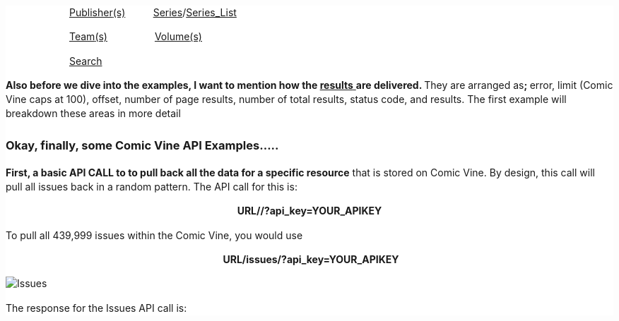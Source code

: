 <p style="padding-left: 90px;" align="left">
  <a href="http://www.comicvine.com/api/documentation#toc-0-26" target="_blank">Publisher</a><a href="http://www.comicvine.com/api/documentation#toc-0-27" target="_blank">(s)</a>          <a href="http://www.comicvine.com/api/documentation#toc-0-28" target="_blank">Series</a>/<a href="http://www.comicvine.com/api/documentation#toc-0-29" target="_blank">Series_List</a>
</p>

<p style="padding-left: 90px;" align="left">
  <a href="http://www.comicvine.com/api/documentation#toc-0-33" target="_blank">Team</a><a href="http://www.comicvine.com/api/documentation#toc-0-34" target="_blank">(s)</a>                 <a href="http://www.comicvine.com/api/documentation#toc-0-40" target="_blank">Volume</a><a href="http://www.comicvine.com/api/documentation#toc-0-41" target="_blank">(s)</a>
</p>

<p style="padding-left: 90px;" align="left">
  <a href="http://www.comicvine.com/api/documentation#toc-0-30" target="_blank">Search</a>
</p>

<p align="left">
  <strong>Also before we dive into the examples, I want to mention how the </strong><a href="http://www.comicvine.com/api/documentation#toc-0-0" target="_blank"><strong>results</strong> </a><strong>are delivered. </strong>They are arranged as<strong>; </strong>error, limit (Comic Vine caps at 100), offset, number of page results, number of total results, status code, and results. The first example will breakdown these areas in more detail
</p>

<h3 align="left">
  Okay, finally, some Comic Vine API Examples…..
</h3>

<p align="left">
  <strong>First, a basic API CALL to to pull back all the data for a specific resource</strong> that is stored on Comic Vine. By design, this call will pull all issues back in a random pattern. The API call for this is:
</p>

<p align="center">
  <strong>URL/<resource>/?api_key=YOUR_APIKEY</strong>
</p>

<p align="left">
  To pull all 439,999 issues within the Comic Vine, you would use
</p>

<p align="center">
   <strong>URL/issues/?api_key=YOUR_APIKEY</strong>
</p>

<p align="left">
  <img class=" wp-image-559  aligncenter" src="http://i2.wp.com/josephephillips.com/wp-content/uploads/2015/05/Issues.png?resize=423%2C304" alt="Issues" data-recalc-dims="1" />
</p>

<p align="left">
  The response for the Issues API call is:
</p>
